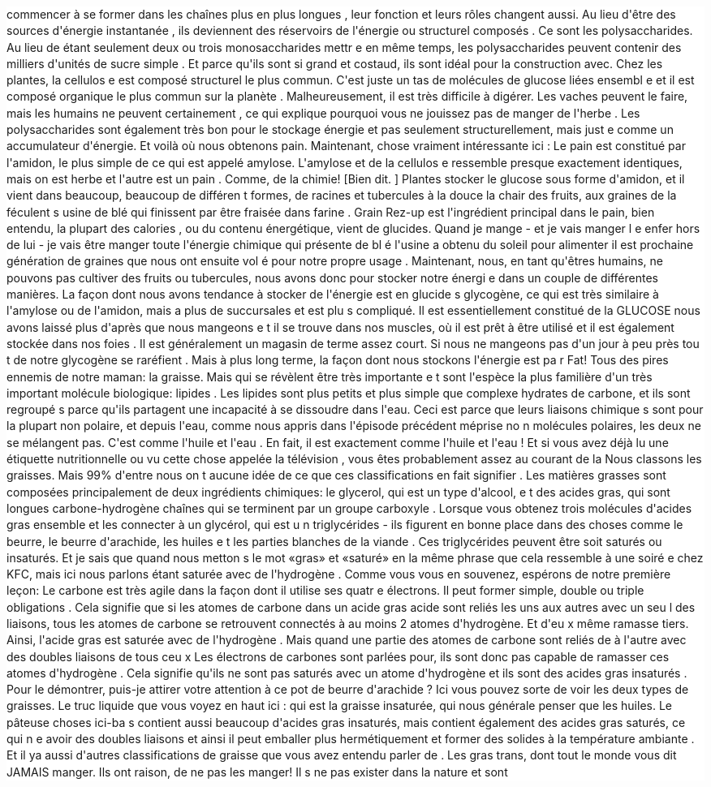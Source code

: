 commencer à se former dans les chaînes plus en plus longues , leur fonction et leurs rôles changent aussi. Au lieu d'être des sources d'énergie instantanée , ils deviennent des réservoirs de l'énergie ou structurel composés . Ce sont les polysaccharides. Au lieu de étant seulement deux ou trois monosaccharides mettr e en même temps, les polysaccharides peuvent contenir des milliers d'unités de sucre simple . Et parce qu'ils sont si grand et costaud, ils sont idéal pour la construction avec. Chez les plantes, la cellulos e est composé structurel le plus commun. C'est juste un tas de molécules de glucose liées ensembl e et il est composé organique le plus commun sur la planète . Malheureusement, il est très difficile à digérer. Les vaches peuvent le faire, mais les humains ne peuvent certainement , ce qui explique pourquoi vous ne jouissez pas de manger de l'herbe . Les polysaccharides sont également très bon pour le stockage énergie et pas seulement structurellement, mais just e comme un accumulateur d'énergie. Et voilà où nous obtenons pain. Maintenant, chose vraiment intéressante ici : Le pain est constitué par l'amidon, le plus simple de ce qui est appelé amylose. L'amylose et de la cellulos e ressemble presque exactement identiques, mais on est herbe et l'autre est un pain . Comme, de la chimie! [Bien dit. ] Plantes stocker le glucose sous forme d'amidon, et il vient dans beaucoup, beaucoup de différen t formes, de racines et tubercules à la douce la chair des fruits, aux graines de la féculent s usine de blé qui finissent par être fraisée dans farine . Grain Rez-up est l'ingrédient principal dans le pain, bien entendu, la plupart des calories , ou du contenu énergétique, vient de glucides. Quand je mange - et je vais manger l e enfer hors de lui - je vais être manger toute l'énergie chimique qui présente de bl é l'usine a obtenu du soleil pour alimenter il est prochaine génération de graines que nous ont ensuite vol é pour notre propre usage . Maintenant, nous, en tant qu'êtres humains, ne pouvons pas cultiver des fruits ou tubercules, nous avons donc pour stocker notre énergi e dans un couple de différentes manières. La façon dont nous avons tendance à stocker de l'énergie est en glucide s glycogène, ce qui est très similaire à l'amylose ou de l'amidon, mais a plus de succursales et est plu s compliqué. Il est essentiellement constitué de la GLUCOSE nous avons laissé plus d'après que nous mangeons e t il se trouve dans nos muscles, où il est prêt à être utilisé et il est également stockée dans nos foies . Il est généralement un magasin de terme assez court. Si nous ne mangeons pas d'un jour à peu près tou t de notre glycogène se raréfient . Mais à plus long terme, la façon dont nous stockons l'énergie est pa r Fat! Tous des pires ennemis de notre maman: la graisse. Mais qui se révèlent être très importante e t sont l'espèce la plus familière d'un très important molécule biologique: lipides . Les lipides sont plus petits et plus simple que complexe hydrates de carbone, et ils sont regroupé s parce qu'ils partagent une incapacité à se dissoudre dans l'eau. Ceci est parce que leurs liaisons chimique s sont pour la plupart non polaire, et depuis l'eau, comme nous appris dans l'épisode précédent méprise no n molécules polaires, les deux ne se mélangent pas. C'est comme l'huile et l'eau . En fait, il est exactement comme l'huile et l'eau ! Et si vous avez déjà lu une étiquette nutritionnelle ou vu cette chose appelée la télévision , vous êtes probablement assez au courant de la Nous classons les graisses. Mais 99% d'entre nous on t aucune idée de ce que ces classifications en fait signifier . Les matières grasses sont composées principalement de deux ingrédients chimiques: le glycerol, qui est un type d'alcool, e t des acides gras, qui sont longues carbone-hydrogène chaînes qui se terminent par un groupe carboxyle . Lorsque vous obtenez trois molécules d'acides gras ensemble et les connecter à un glycérol, qui est u n triglycérides - ils figurent en bonne place dans des choses comme le beurre, le beurre d'arachide, les huiles e t les parties blanches de la viande . Ces triglycérides peuvent être soit saturés ou insaturés. Et je sais que quand nous metton s le mot «gras» et «saturé» en la même phrase que cela ressemble à une soiré e chez KFC, mais ici nous parlons étant saturée avec de l'hydrogène . Comme vous vous en souvenez, espérons de notre première leçon: Le carbone est très agile dans la façon dont il utilise ses quatr e électrons. Il peut former simple, double ou triple obligations . Cela signifie que si les atomes de carbone dans un acide gras acide sont reliés les uns aux autres avec un seu l des liaisons, tous les atomes de carbone se retrouvent connectés à au moins 2 atomes d'hydrogène. Et d'eu x même ramasse tiers. Ainsi, l'acide gras est saturée avec de l'hydrogène . Mais quand une partie des atomes de carbone sont reliés de à l'autre avec des doubles liaisons de tous ceu x Les électrons de carbones sont parlées pour, ils sont donc pas capable de ramasser ces atomes d'hydrogène . Cela signifie qu'ils ne sont pas saturés avec un atome d'hydrogène et ils sont des acides gras insaturés . Pour le démontrer, puis-je attirer votre attention à ce pot de beurre d'arachide ? Ici vous pouvez sorte de voir les deux types de graisses. Le truc liquide que vous voyez en haut ici : qui est la graisse insaturée, qui nous générale penser que les huiles. Le pâteuse choses ici-ba s contient aussi beaucoup d'acides gras insaturés, mais contient également des acides gras saturés, ce qui n e avoir des doubles liaisons et ainsi il peut emballer plus hermétiquement et former des solides à la température ambiante . Et il ya aussi d'autres classifications de graisse que vous avez entendu parler de . Les gras trans, dont tout le monde vous dit JAMAIS manger. Ils ont raison, de ne pas les manger! Il s ne pas exister dans la nature et sont